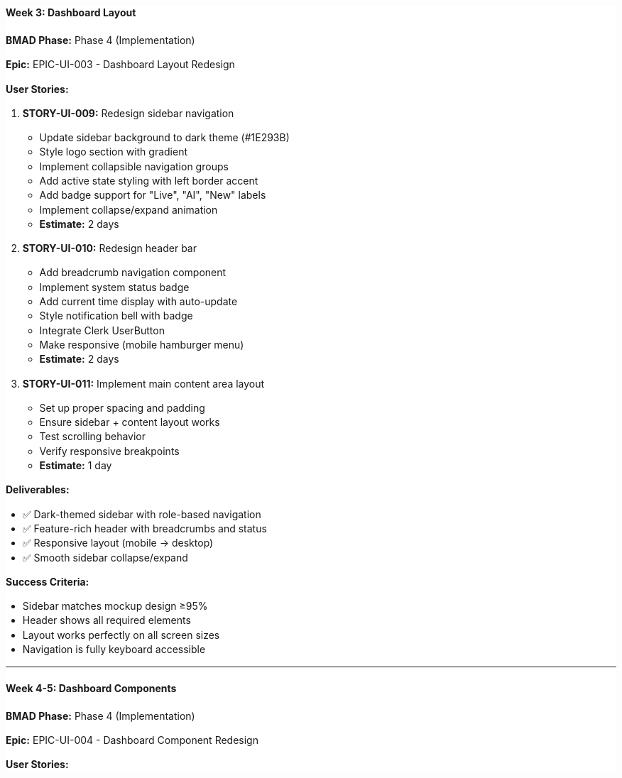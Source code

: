 
#### Week 3: Dashboard Layout

**BMAD Phase:** Phase 4 (Implementation)

**Epic:** EPIC-UI-003 - Dashboard Layout Redesign

**User Stories:**

1. **STORY-UI-009:** Redesign sidebar navigation
   - Update sidebar background to dark theme (#1E293B)
   - Style logo section with gradient
   - Implement collapsible navigation groups
   - Add active state styling with left border accent
   - Add badge support for "Live", "AI", "New" labels
   - Implement collapse/expand animation
   - **Estimate:** 2 days

2. **STORY-UI-010:** Redesign header bar
   - Add breadcrumb navigation component
   - Implement system status badge
   - Add current time display with auto-update
   - Style notification bell with badge
   - Integrate Clerk UserButton
   - Make responsive (mobile hamburger menu)
   - **Estimate:** 2 days

3. **STORY-UI-011:** Implement main content area layout
   - Set up proper spacing and padding
   - Ensure sidebar + content layout works
   - Test scrolling behavior
   - Verify responsive breakpoints
   - **Estimate:** 1 day

**Deliverables:**

- ✅ Dark-themed sidebar with role-based navigation
- ✅ Feature-rich header with breadcrumbs and status
- ✅ Responsive layout (mobile → desktop)
- ✅ Smooth sidebar collapse/expand

**Success Criteria:**

- Sidebar matches mockup design ≥95%
- Header shows all required elements
- Layout works perfectly on all screen sizes
- Navigation is fully keyboard accessible

---

#### Week 4-5: Dashboard Components

**BMAD Phase:** Phase 4 (Implementation)

**Epic:** EPIC-UI-004 - Dashboard Component Redesign

**User Stories:**
